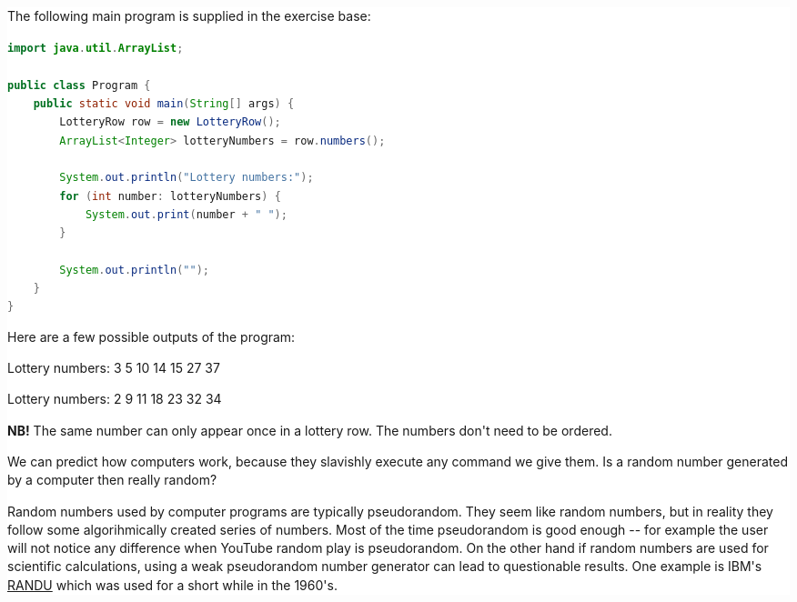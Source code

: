 

The following main program is supplied in the exercise base:



```java
import java.util.ArrayList;

public class Program {
    public static void main(String[] args) {
        LotteryRow row = new LotteryRow();
        ArrayList<Integer> lotteryNumbers = row.numbers();

        System.out.println("Lottery numbers:");
        for (int number: lotteryNumbers) {
            System.out.print(number + " ");
        }

        System.out.println("");
    }
}
```



Here are a few possible outputs of the program:



<sample-output>

Lottery numbers:
3 5 10 14 15 27 37

</sample-output>



<sample-output>

Lottery numbers:
2 9 11 18 23 32 34

</sample-output>



**NB!** The same number can only appear once in a lottery row. The numbers don't need to be ordered.

</programming-exercise>



<text-box variant='hint' name='On randomness of numbers'>



We can predict how computers work, because they slavishly execute any command we give them. Is a random number generated by a computer then really random?



Random numbers used by computer programs are typically pseudorandom. They seem like random numbers, but in reality they follow some algorihmically created series of numbers.
Most of the time pseudorandom is good enough -- for example the user will not notice any difference when YouTube random play is pseudorandom.
On the other hand if random numbers are used for scientific calculations, using a weak pseudorandom number generator can lead to questionable results.
One example is IBM's  <a href="https://en.wikipedia.org/wiki/RANDU" target="_blank" norel>RANDU</a> which was used for a short while in the 1960's.

